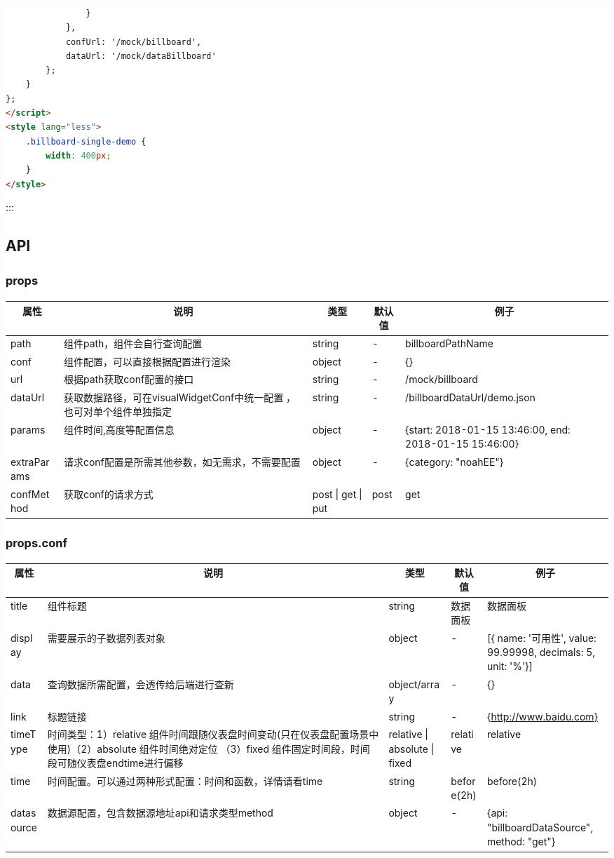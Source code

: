 ```html
                }
            },
            confUrl: '/mock/billboard',
            dataUrl: '/mock/dataBillboard'
        };
    }
};
</script>
<style lang="less">
    .billboard-single-demo {
        width: 400px;
    }
</style>
```
:::


## API

### props

| 属性        | 说明                                                         | 类型                 | 默认值 | 例子                                                     |
| ----------- | ------------------------------------------------------------ | -------------------- | ------ | -------------------------------------------------------- |
| path        | 组件path，组件会自行查询配置                                 | string               | -      | billboardPathName                                        |
| conf        | 组件配置，可以直接根据配置进行渲染                           | object               | -      | {}                                                       |
| url         | 根据path获取conf配置的接口                                   | string               | -      | /mock/billboard  |
| dataUrl     | 获取数据路径，可在visualWidgetConf中统一配置  ，也可对单个组件单独指定 | string               | -      | /billboardDataUrl/demo.json                              |
| params      | 组件时间,高度等配置信息    | object               | -      | {start:   2018-01-15 13:46:00, end: 2018-01-15 15:46:00} |
| extraParams | 请求conf配置是所需其他参数，如无需求，不需要配置             | object               | -      | {category:   "noahEE"}                                   |
| confMethod  | 获取conf的请求方式                                           | post \|   get \| put | post   | get                                                      |



### props.conf

| 属性       | 说明                                                         | 类型                            | 默认值     | 例子                                          |
| ---------- | ------------------------------------------------------------ | ------------------------------- | ---------- | --------------------------------------------- |
| title      | 组件标题                                                     | string                          | 数据面板   | 数据面板                                      |
| display    | 需要展示的子数据列表对象                                     | object                          | -          | [{ name: '可用性', value: 99.99998, decimals: 5, unit: '%'}]       |
| data       | 查询数据所需配置，会透传给后端进行查新                       | object/array                    | -          | {}                                            |
| link       | 标题链接                                                     | string                          | -          | {http://www.baidu.com}                        |
| timeType   | 时间类型：1）relative 组件时间跟随仪表盘时间变动(只在仪表盘配置场景中使用)（2）absolute 组件时间绝对定位 （3）fixed 组件固定时间段，时间段可随仪表盘endtime进行偏移 | relative   \| absolute \| fixed | relative   | relative                                      |
| time       | 时间配置。可以通过两种形式配置：时间和函数，详情请看time     | string                          | before(2h) | before(2h)                                    |
| datasource | 数据源配置，包含数据源地址api和请求类型method                | object                          | -          | {api:   "billboardDataSource", method: "get"} |

